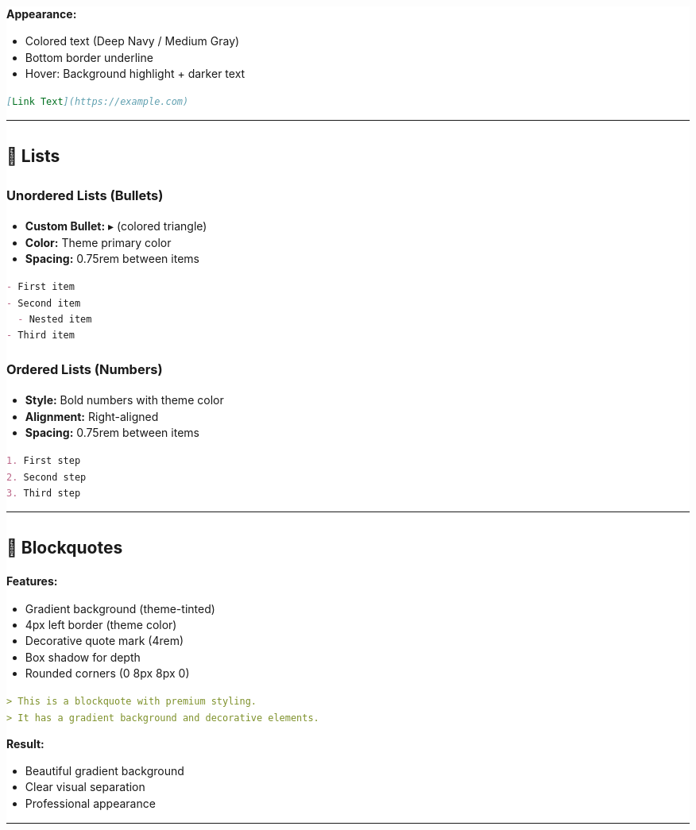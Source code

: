 **Appearance:**
- Colored text (Deep Navy / Medium Gray)
- Bottom border underline
- Hover: Background highlight + darker text

```markdown
[Link Text](https://example.com)
```

---

## 📝 Lists

### Unordered Lists (Bullets)
- **Custom Bullet:** ▸ (colored triangle)
- **Color:** Theme primary color
- **Spacing:** 0.75rem between items

```markdown
- First item
- Second item
  - Nested item
- Third item
```

### Ordered Lists (Numbers)
- **Style:** Bold numbers with theme color
- **Alignment:** Right-aligned
- **Spacing:** 0.75rem between items

```markdown
1. First step
2. Second step
3. Third step
```

---

## 💬 Blockquotes

**Features:**
- Gradient background (theme-tinted)
- 4px left border (theme color)
- Decorative quote mark (4rem)
- Box shadow for depth
- Rounded corners (0 8px 8px 0)

```markdown
> This is a blockquote with premium styling.
> It has a gradient background and decorative elements.
```

**Result:**
- Beautiful gradient background
- Clear visual separation
- Professional appearance

---